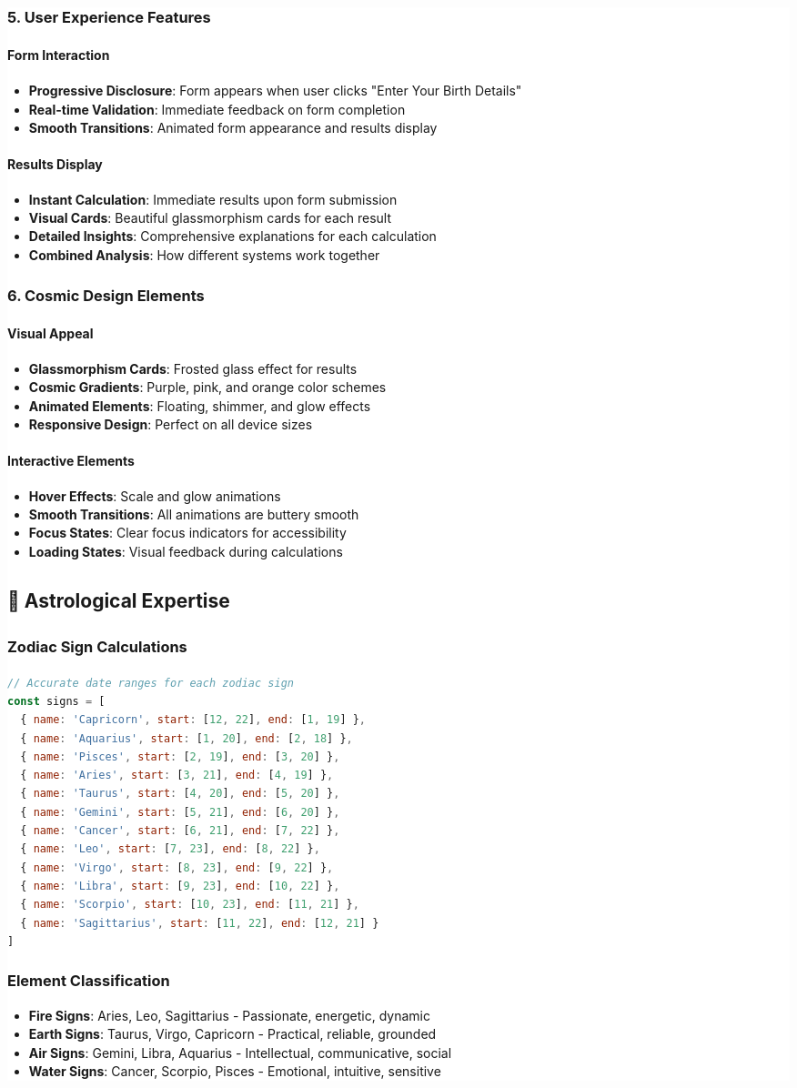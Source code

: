 ### **5. User Experience Features**

#### **Form Interaction**
- **Progressive Disclosure**: Form appears when user clicks "Enter Your Birth Details"
- **Real-time Validation**: Immediate feedback on form completion
- **Smooth Transitions**: Animated form appearance and results display

#### **Results Display**
- **Instant Calculation**: Immediate results upon form submission
- **Visual Cards**: Beautiful glassmorphism cards for each result
- **Detailed Insights**: Comprehensive explanations for each calculation
- **Combined Analysis**: How different systems work together

### **6. Cosmic Design Elements**

#### **Visual Appeal**
- **Glassmorphism Cards**: Frosted glass effect for results
- **Cosmic Gradients**: Purple, pink, and orange color schemes
- **Animated Elements**: Floating, shimmer, and glow effects
- **Responsive Design**: Perfect on all device sizes

#### **Interactive Elements**
- **Hover Effects**: Scale and glow animations
- **Smooth Transitions**: All animations are buttery smooth
- **Focus States**: Clear focus indicators for accessibility
- **Loading States**: Visual feedback during calculations

## 🔮 **Astrological Expertise**

### **Zodiac Sign Calculations**
```javascript
// Accurate date ranges for each zodiac sign
const signs = [
  { name: 'Capricorn', start: [12, 22], end: [1, 19] },
  { name: 'Aquarius', start: [1, 20], end: [2, 18] },
  { name: 'Pisces', start: [2, 19], end: [3, 20] },
  { name: 'Aries', start: [3, 21], end: [4, 19] },
  { name: 'Taurus', start: [4, 20], end: [5, 20] },
  { name: 'Gemini', start: [5, 21], end: [6, 20] },
  { name: 'Cancer', start: [6, 21], end: [7, 22] },
  { name: 'Leo', start: [7, 23], end: [8, 22] },
  { name: 'Virgo', start: [8, 23], end: [9, 22] },
  { name: 'Libra', start: [9, 23], end: [10, 22] },
  { name: 'Scorpio', start: [10, 23], end: [11, 21] },
  { name: 'Sagittarius', start: [11, 22], end: [12, 21] }
]
```

### **Element Classification**
- **Fire Signs**: Aries, Leo, Sagittarius - Passionate, energetic, dynamic
- **Earth Signs**: Taurus, Virgo, Capricorn - Practical, reliable, grounded
- **Air Signs**: Gemini, Libra, Aquarius - Intellectual, communicative, social
- **Water Signs**: Cancer, Scorpio, Pisces - Emotional, intuitive, sensitive
